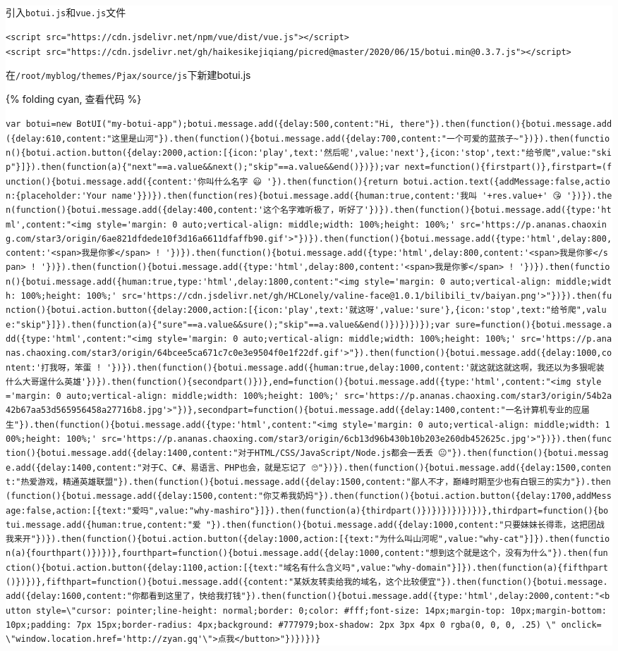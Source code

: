 引入`botui.js`和`vue.js`文件

```
<script src="https://cdn.jsdelivr.net/npm/vue/dist/vue.js"></script>
<script src="https://cdn.jsdelivr.net/gh/haikesikejiqiang/picred@master/2020/06/15/botui.min@0.3.7.js"></script>
```

在`/root/myblog/themes/Pjax/source/js`下新建botui.js

{% folding cyan, 查看代码 %}

```
var botui=new BotUI("my-botui-app");botui.message.add({delay:500,content:"Hi, there"}).then(function(){botui.message.add({delay:610,content:"这里是山河"}).then(function(){botui.message.add({delay:700,content:"一个可爱的蓝孩子~"})}).then(function(){botui.action.button({delay:2000,action:[{icon:'play',text:'然后呢',value:'next'},{icon:'stop',text:"给爷爬",value:"skip"}]}).then(function(a){"next"==a.value&&next();"skip"==a.value&&end()})});var next=function(){firstpart()},firstpart=(function(){botui.message.add({content:'你叫什么名字 😃 '}).then(function(){return botui.action.text({addMessage:false,action:{placeholder:'Your name'}})}).then(function(res){botui.message.add({human:true,content:'我叫 '+res.value+' 😘 '})}).then(function(){botui.message.add({delay:400,content:'这个名字难听极了，听好了'})}).then(function(){botui.message.add({type:'html',content:"<img style='margin: 0 auto;vertical-align: middle;width: 100%;height: 100%;' src='https://p.ananas.chaoxing.com/star3/origin/6ae821dfdede10f3d16a6611dfaffb90.gif'>"})}).then(function(){botui.message.add({type:'html',delay:800,content:'<span>我是你爹</span> ! '})}).then(function(){botui.message.add({type:'html',delay:800,content:'<span>我是你爹</span> ! '})}).then(function(){botui.message.add({type:'html',delay:800,content:'<span>我是你爹</span> ! '})}).then(function(){botui.message.add({human:true,type:'html',delay:1800,content:"<img style='margin: 0 auto;vertical-align: middle;width: 100%;height: 100%;' src='https://cdn.jsdelivr.net/gh/HCLonely/valine-face@1.0.1/bilibili_tv/baiyan.png'>"})}).then(function(){botui.action.button({delay:2000,action:[{icon:'play',text:'就这呀',value:'sure'},{icon:'stop',text:"给爷爬",value:"skip"}]}).then(function(a){"sure"==a.value&&sure();"skip"==a.value&&end()})})})});var sure=function(){botui.message.add({type:'html',content:"<img style='margin: 0 auto;vertical-align: middle;width: 100%;height: 100%;' src='https://p.ananas.chaoxing.com/star3/origin/64bcee5ca671c7c0e3e9504f0e1f22df.gif'>"}).then(function(){botui.message.add({delay:1000,content:'打我呀，笨蛋 ! '})}).then(function(){botui.message.add({human:true,delay:1000,content:'就这就这就这啊，我还以为多狠呢装什么大哥逞什么英雄'})}).then(function(){secondpart()})},end=function(){botui.message.add({type:'html',content:"<img style='margin: 0 auto;vertical-align: middle;width: 100%;height: 100%;' src='https://p.ananas.chaoxing.com/star3/origin/54b2a42b67aa53d565956458a27716b8.jpg'>"})},secondpart=function(){botui.message.add({delay:1400,content:"一名计算机专业的应届生"}).then(function(){botui.message.add({type:'html',content:"<img style='margin: 0 auto;vertical-align: middle;width: 100%;height: 100%;' src='https://p.ananas.chaoxing.com/star3/origin/6cb13d96b430b10b203e260db452625c.jpg'>"})}).then(function(){botui.message.add({delay:1400,content:"对于HTML/CSS/JavaScript/Node.js都会一丢丢 😐"}).then(function(){botui.message.add({delay:1400,content:"对于C、C#、易语言、PHP也会，就是忘记了 🙄"})}).then(function(){botui.message.add({delay:1500,content:"热爱游戏，精通英雄联盟"}).then(function(){botui.message.add({delay:1500,content:"鄙人不才，巅峰时期至少也有白银三的实力"}).then(function(){botui.message.add({delay:1500,content:"你艾希我奶妈"}).then(function(){botui.action.button({delay:1700,addMessage:false,action:[{text:"爱吗",value:"why-mashiro"}]}).then(function(a){thirdpart()})})})})})})},thirdpart=function(){botui.message.add({human:true,content:"爱 "}).then(function(){botui.message.add({delay:1000,content:"只要妹妹长得乖，这把团战我来开"})}).then(function(){botui.action.button({delay:1000,action:[{text:"为什么叫山河呢",value:"why-cat"}]}).then(function(a){fourthpart()})})},fourthpart=function(){botui.message.add({delay:1000,content:"想到这个就是这个，没有为什么"}).then(function(){botui.action.button({delay:1100,action:[{text:"域名有什么含义吗",value:"why-domain"}]}).then(function(a){fifthpart()})})},fifthpart=function(){botui.message.add({content:"某妖友转卖给我的域名，这个比较便宜"}).then(function(){botui.message.add({delay:1600,content:"你都看到这里了，快给我打钱"}).then(function(){botui.message.add({type:'html',delay:2000,content:"<button style=\"cursor: pointer;line-height: normal;border: 0;color: #fff;font-size: 14px;margin-top: 10px;margin-bottom: 10px;padding: 7px 15px;border-radius: 4px;background: #777979;box-shadow: 2px 3px 4px 0 rgba(0, 0, 0, .25) \" onclick=\"window.location.href='http://zyan.gq'\">点我</button>"})})})}
```
